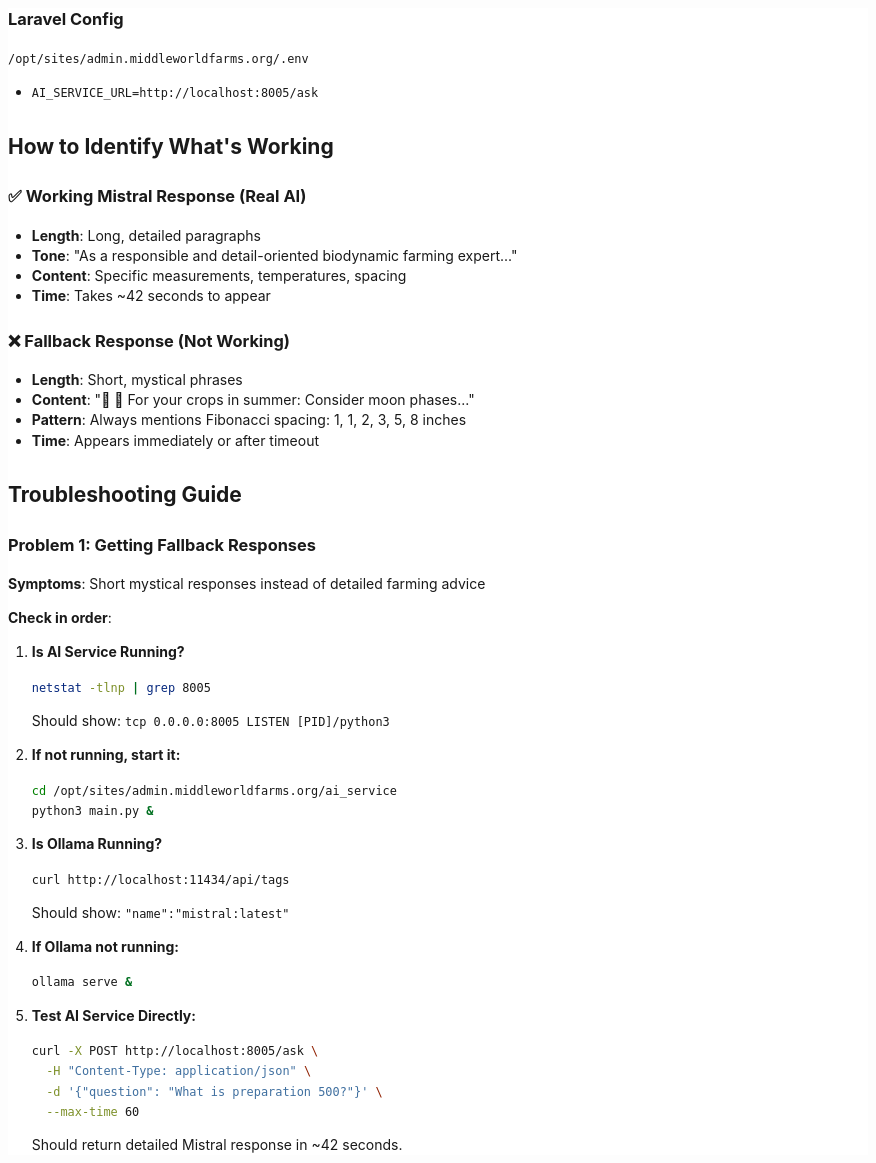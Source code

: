 ### Laravel Config
```
/opt/sites/admin.middleworldfarms.org/.env
```
- `AI_SERVICE_URL=http://localhost:8005/ask`

## How to Identify What's Working

### ✅ Working Mistral Response (Real AI)
- **Length**: Long, detailed paragraphs
- **Tone**: "As a responsible and detail-oriented biodynamic farming expert..."
- **Content**: Specific measurements, temperatures, spacing
- **Time**: Takes ~42 seconds to appear

### ❌ Fallback Response (Not Working)
- **Length**: Short, mystical phrases
- **Content**: "💫 🌱 For your crops in summer: Consider moon phases..."
- **Pattern**: Always mentions Fibonacci spacing: 1, 1, 2, 3, 5, 8 inches
- **Time**: Appears immediately or after timeout

## Troubleshooting Guide

### Problem 1: Getting Fallback Responses
**Symptoms**: Short mystical responses instead of detailed farming advice

**Check in order**:

1. **Is AI Service Running?**
   ```bash
   netstat -tlnp | grep 8005
   ```
   Should show: `tcp 0.0.0.0:8005 LISTEN [PID]/python3`

2. **If not running, start it:**
   ```bash
   cd /opt/sites/admin.middleworldfarms.org/ai_service
   python3 main.py &
   ```

3. **Is Ollama Running?**
   ```bash
   curl http://localhost:11434/api/tags
   ```
   Should show: `"name":"mistral:latest"`

4. **If Ollama not running:**
   ```bash
   ollama serve &
   ```

5. **Test AI Service Directly:**
   ```bash
   curl -X POST http://localhost:8005/ask \
     -H "Content-Type: application/json" \
     -d '{"question": "What is preparation 500?"}' \
     --max-time 60
   ```
   Should return detailed Mistral response in ~42 seconds.
